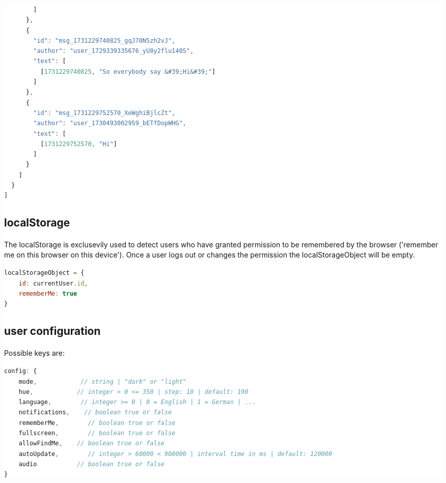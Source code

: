 ```javascript
        ]
      },
      {
        "id": "msg_1731229740825_gqJ70N5zh2vJ",
        "author": "user_1729339335676_yU8y2flu140S",
        "text": [
          [1731229740825, "So everybody say &#39;Hi&#39;"]
        ]
      },
      {
        "id": "msg_1731229752570_XeWghiBjlcZt",
        "author": "user_1730493002959_bETfDopWHG",
        "text": [
          [1731229752570, "Hi"]
        ]
      }
    ]
  }
]
```

## localStorage

The localStorage is exclusevily used to detect users who have granted permission to be remembered by the browser ('remember me on this browser on this device'). 
Once a user logs out or changes the permission the localStorageObject will be empty.

```javascript
localStorageObject = {
    id: currentUser.id,
    rememberMe: true
}
```

## user configuration

Possible keys are:

```javascript
config: {
    mode,            // string | "dark" or "light"
    hue,            // integer > 0 <= 350 | step: 10 | default: 190
    language,        // integer >= 0 | 0 = English | 1 = German | ...
    notifications,    // boolean true or false
    rememberMe,        // boolean true or false
    fullscreen,        // boolean true or false
    allowFindMe,    // boolean true or false
    autoUpdate,        // integer > 60000 < 900000 | interval time in ms | default: 120000
    audio           // boolean true or false
}
```
